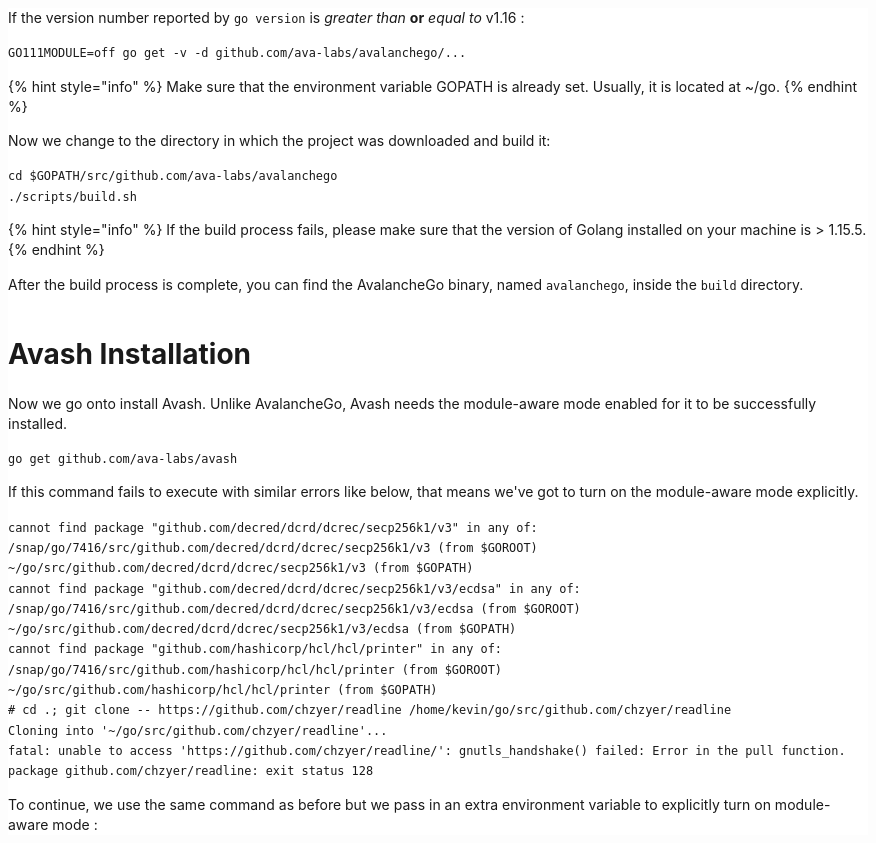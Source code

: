 If the version number reported by `go version` is _greater than_ **or** _equal to_ v1.16 :

```
GO111MODULE=off go get -v -d github.com/ava-labs/avalanchego/...
```

{% hint style="info" %}
Make sure that the environment variable GOPATH is already set. Usually, it is located at ~/go.
{% endhint %}

Now we change to the directory in which the project was downloaded and build it:

```
cd $GOPATH/src/github.com/ava-labs/avalanchego
./scripts/build.sh
```

{% hint style="info" %}
If the build process fails, please make sure that the version of Golang installed on your machine is &gt; 1.15.5.
{% endhint %}

After the build process is complete, you can find the AvalancheGo binary, named `avalanchego`, inside the `build` directory.

# Avash Installation

Now we go onto install Avash. Unlike AvalancheGo, Avash needs the module-aware mode enabled for it to be successfully installed.

```
go get github.com/ava-labs/avash
```

If this command fails to execute with similar errors like below, that means we've got to turn on the module-aware mode explicitly.

```text
cannot find package "github.com/decred/dcrd/dcrec/secp256k1/v3" in any of:
/snap/go/7416/src/github.com/decred/dcrd/dcrec/secp256k1/v3 (from $GOROOT)
~/go/src/github.com/decred/dcrd/dcrec/secp256k1/v3 (from $GOPATH)
cannot find package "github.com/decred/dcrd/dcrec/secp256k1/v3/ecdsa" in any of:
/snap/go/7416/src/github.com/decred/dcrd/dcrec/secp256k1/v3/ecdsa (from $GOROOT)
~/go/src/github.com/decred/dcrd/dcrec/secp256k1/v3/ecdsa (from $GOPATH)
cannot find package "github.com/hashicorp/hcl/hcl/printer" in any of:
/snap/go/7416/src/github.com/hashicorp/hcl/hcl/printer (from $GOROOT)
~/go/src/github.com/hashicorp/hcl/hcl/printer (from $GOPATH)
# cd .; git clone -- https://github.com/chzyer/readline /home/kevin/go/src/github.com/chzyer/readline
Cloning into '~/go/src/github.com/chzyer/readline'...
fatal: unable to access 'https://github.com/chzyer/readline/': gnutls_handshake() failed: Error in the pull function.
package github.com/chzyer/readline: exit status 128
```

To continue, we use the same command as before but we pass in an extra environment variable to explicitly turn on module-aware mode :
